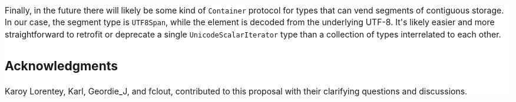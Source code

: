 Finally, in the future there will likely be some kind of `Container` protocol for types that can vend segments of contiguous storage. In our case, the segment type is `UTF8Span`, while the element is decoded from the underlying UTF-8. It's likely easier and more straightforward to retrofit or deprecate a single `UnicodeScalarIterator` type than a collection of types interrelated to each other.

## Acknowledgments

Karoy Lorentey, Karl, Geordie_J, and fclout, contributed to this proposal with their clarifying questions and discussions.



